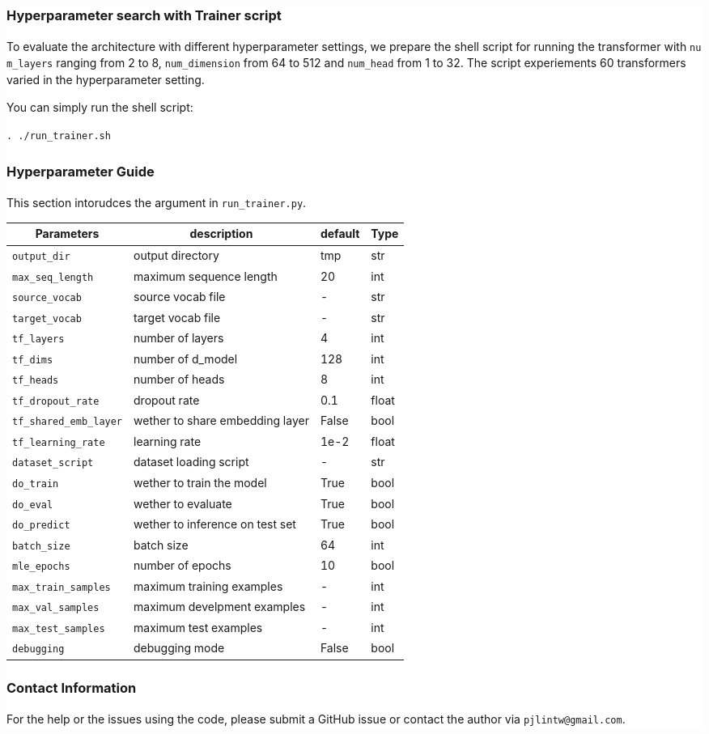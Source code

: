

### Hyperparameter search with Trainer script

To evaluate the architecture with different hyperparameter settings, we prepare the shell script for running the transformer with `num_layers` ranging from 2 to 8, `num_dimension` from 64 to 512 and `num_head` from 1 to 32. The script experiements 60 transformers varied in the hyperparameter setting.

You can simply run the shell script:


```
. ./run_trainer.sh
```

### Hyperparameter Guide

This section intorudces the argument in `run_trainer.py`.


| Parameters | description | default | Type |
|---|---|---|---|
| `output_dir`  | output directory  | tmp | str  |
| `max_seq_length`| maximum sequence length | 20 | int |
| `source_vocab` | source vocab file | - | str |
| `target_vocab` | target vocab file | -  | str |
| `tf_layers` | number of layers | 4  | int  |
| `tf_dims ` | number of d_model | 128 | int |
| `tf_heads` | number of heads | 8 | int |
| `tf_dropout_rate` | dropout rate  | 0.1 | float  |
| `tf_shared_emb_layer` | wether to share embedding layer  | False | bool  |
| `tf_learning_rate` | learning rate | 1e-2 | float |
| `dataset_script` | dataset loading script  | - | str  |
| `do_train` | wether to train the model  | True |  bool |
| `do_eval` | wether to evaluate | True | bool |
| `do_predict` | wether to inference on test set | True | bool |
| `batch_size` | batch size | 64 | int |
| `mle_epochs` | number of epochs | 10 | bool |
| `max_train_samples` | maximum training examples | - | int |
| `max_val_samples` | maximum develpment examples | - | int |
| `max_test_samples ` | maximum test examples | - | int |
| `debugging` | debugging mode | False  | bool |

### Contact Information

For the help or the issues using the code, please submit a GitHub issue or contact the author via `pjlintw@gmail.com`.



